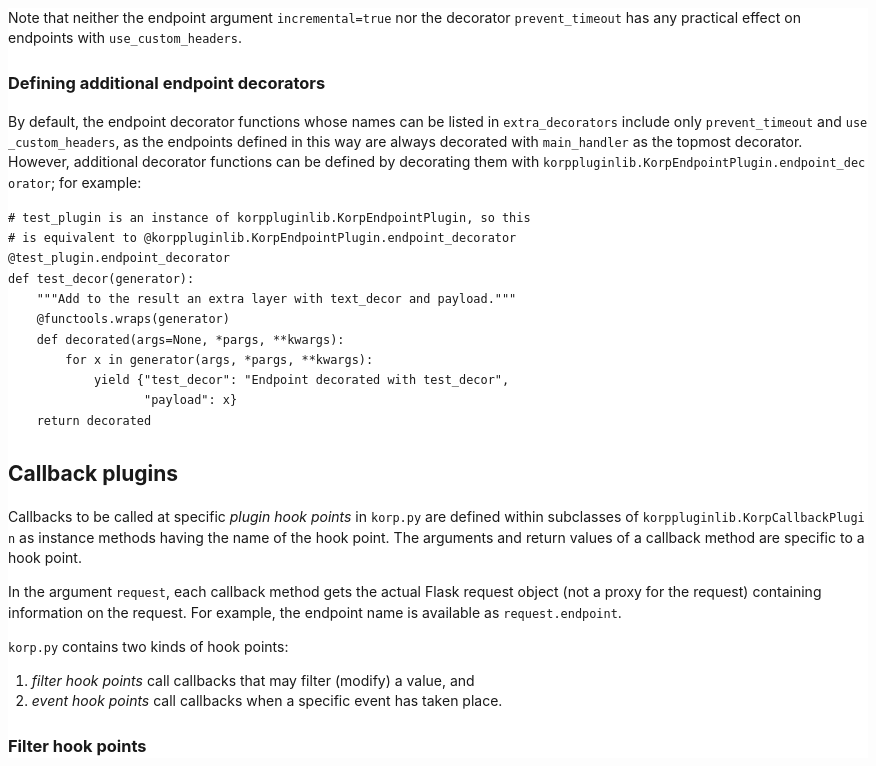 Note that neither the endpoint argument `incremental=true` nor the
decorator `prevent_timeout` has any practical effect on endpoints with
`use_custom_headers`.


### Defining additional endpoint decorators

By default, the endpoint decorator functions whose names can be listed
in `extra_decorators` include only `prevent_timeout` and
`use_custom_headers`, as the endpoints defined in this way are always
decorated with `main_handler` as the topmost decorator. However,
additional decorator functions can be defined by decorating them with
`korppluginlib.KorpEndpointPlugin.endpoint_decorator`; for example:

    # test_plugin is an instance of korppluginlib.KorpEndpointPlugin, so this
    # is equivalent to @korppluginlib.KorpEndpointPlugin.endpoint_decorator
    @test_plugin.endpoint_decorator
    def test_decor(generator):
        """Add to the result an extra layer with text_decor and payload."""
        @functools.wraps(generator)
        def decorated(args=None, *pargs, **kwargs):
            for x in generator(args, *pargs, **kwargs):
                yield {"test_decor": "Endpoint decorated with test_decor",
                       "payload": x}
        return decorated


## Callback plugins

Callbacks to be called at specific *plugin hook points* in `korp.py`
are defined within subclasses of `korppluginlib.KorpCallbackPlugin` as
instance methods having the name of the hook point. The arguments and
return values of a callback method are specific to a hook point.

In the argument `request`, each callback method gets the actual Flask
request object (not a proxy for the request) containing information on
the request. For example, the endpoint name is available as
`request.endpoint`.

`korp.py` contains two kinds of hook points:

1. *filter hook points* call callbacks that may filter (modify) a
   value, and
2. *event hook points* call callbacks when a specific event has taken
   place.


### Filter hook points

